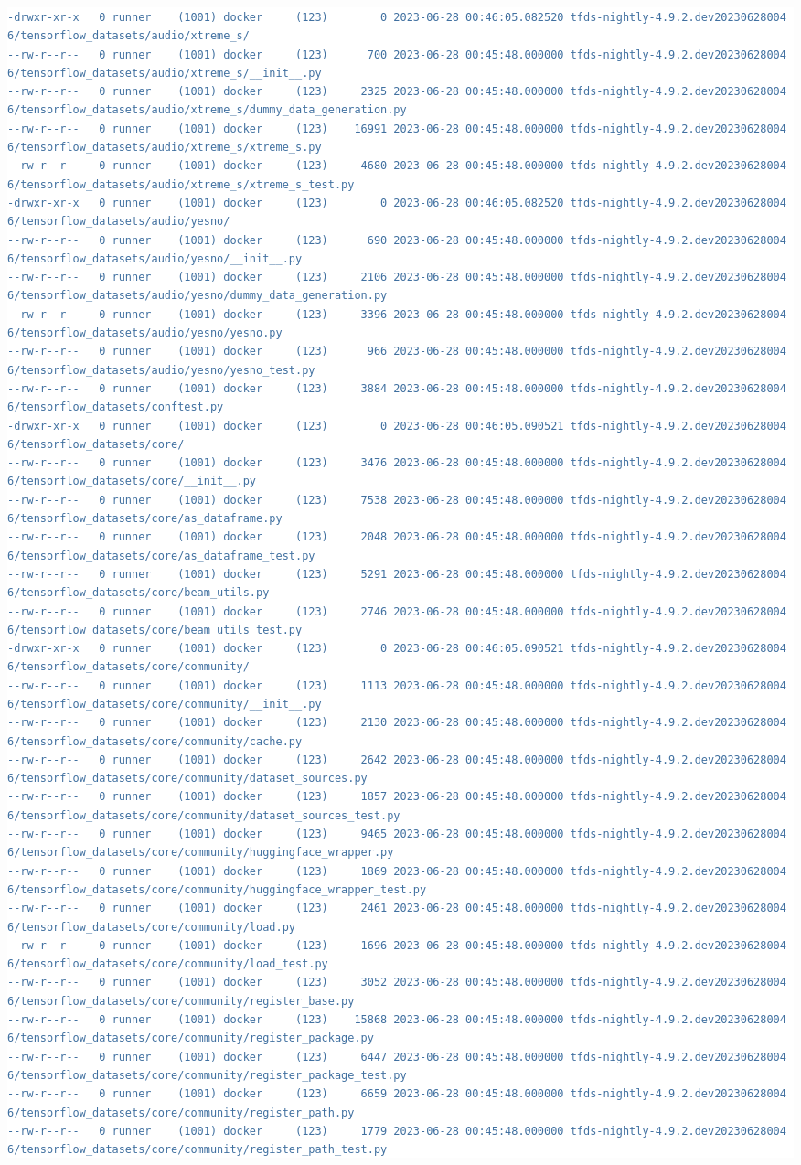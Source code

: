 ```diff
-drwxr-xr-x   0 runner    (1001) docker     (123)        0 2023-06-28 00:46:05.082520 tfds-nightly-4.9.2.dev202306280046/tensorflow_datasets/audio/xtreme_s/
--rw-r--r--   0 runner    (1001) docker     (123)      700 2023-06-28 00:45:48.000000 tfds-nightly-4.9.2.dev202306280046/tensorflow_datasets/audio/xtreme_s/__init__.py
--rw-r--r--   0 runner    (1001) docker     (123)     2325 2023-06-28 00:45:48.000000 tfds-nightly-4.9.2.dev202306280046/tensorflow_datasets/audio/xtreme_s/dummy_data_generation.py
--rw-r--r--   0 runner    (1001) docker     (123)    16991 2023-06-28 00:45:48.000000 tfds-nightly-4.9.2.dev202306280046/tensorflow_datasets/audio/xtreme_s/xtreme_s.py
--rw-r--r--   0 runner    (1001) docker     (123)     4680 2023-06-28 00:45:48.000000 tfds-nightly-4.9.2.dev202306280046/tensorflow_datasets/audio/xtreme_s/xtreme_s_test.py
-drwxr-xr-x   0 runner    (1001) docker     (123)        0 2023-06-28 00:46:05.082520 tfds-nightly-4.9.2.dev202306280046/tensorflow_datasets/audio/yesno/
--rw-r--r--   0 runner    (1001) docker     (123)      690 2023-06-28 00:45:48.000000 tfds-nightly-4.9.2.dev202306280046/tensorflow_datasets/audio/yesno/__init__.py
--rw-r--r--   0 runner    (1001) docker     (123)     2106 2023-06-28 00:45:48.000000 tfds-nightly-4.9.2.dev202306280046/tensorflow_datasets/audio/yesno/dummy_data_generation.py
--rw-r--r--   0 runner    (1001) docker     (123)     3396 2023-06-28 00:45:48.000000 tfds-nightly-4.9.2.dev202306280046/tensorflow_datasets/audio/yesno/yesno.py
--rw-r--r--   0 runner    (1001) docker     (123)      966 2023-06-28 00:45:48.000000 tfds-nightly-4.9.2.dev202306280046/tensorflow_datasets/audio/yesno/yesno_test.py
--rw-r--r--   0 runner    (1001) docker     (123)     3884 2023-06-28 00:45:48.000000 tfds-nightly-4.9.2.dev202306280046/tensorflow_datasets/conftest.py
-drwxr-xr-x   0 runner    (1001) docker     (123)        0 2023-06-28 00:46:05.090521 tfds-nightly-4.9.2.dev202306280046/tensorflow_datasets/core/
--rw-r--r--   0 runner    (1001) docker     (123)     3476 2023-06-28 00:45:48.000000 tfds-nightly-4.9.2.dev202306280046/tensorflow_datasets/core/__init__.py
--rw-r--r--   0 runner    (1001) docker     (123)     7538 2023-06-28 00:45:48.000000 tfds-nightly-4.9.2.dev202306280046/tensorflow_datasets/core/as_dataframe.py
--rw-r--r--   0 runner    (1001) docker     (123)     2048 2023-06-28 00:45:48.000000 tfds-nightly-4.9.2.dev202306280046/tensorflow_datasets/core/as_dataframe_test.py
--rw-r--r--   0 runner    (1001) docker     (123)     5291 2023-06-28 00:45:48.000000 tfds-nightly-4.9.2.dev202306280046/tensorflow_datasets/core/beam_utils.py
--rw-r--r--   0 runner    (1001) docker     (123)     2746 2023-06-28 00:45:48.000000 tfds-nightly-4.9.2.dev202306280046/tensorflow_datasets/core/beam_utils_test.py
-drwxr-xr-x   0 runner    (1001) docker     (123)        0 2023-06-28 00:46:05.090521 tfds-nightly-4.9.2.dev202306280046/tensorflow_datasets/core/community/
--rw-r--r--   0 runner    (1001) docker     (123)     1113 2023-06-28 00:45:48.000000 tfds-nightly-4.9.2.dev202306280046/tensorflow_datasets/core/community/__init__.py
--rw-r--r--   0 runner    (1001) docker     (123)     2130 2023-06-28 00:45:48.000000 tfds-nightly-4.9.2.dev202306280046/tensorflow_datasets/core/community/cache.py
--rw-r--r--   0 runner    (1001) docker     (123)     2642 2023-06-28 00:45:48.000000 tfds-nightly-4.9.2.dev202306280046/tensorflow_datasets/core/community/dataset_sources.py
--rw-r--r--   0 runner    (1001) docker     (123)     1857 2023-06-28 00:45:48.000000 tfds-nightly-4.9.2.dev202306280046/tensorflow_datasets/core/community/dataset_sources_test.py
--rw-r--r--   0 runner    (1001) docker     (123)     9465 2023-06-28 00:45:48.000000 tfds-nightly-4.9.2.dev202306280046/tensorflow_datasets/core/community/huggingface_wrapper.py
--rw-r--r--   0 runner    (1001) docker     (123)     1869 2023-06-28 00:45:48.000000 tfds-nightly-4.9.2.dev202306280046/tensorflow_datasets/core/community/huggingface_wrapper_test.py
--rw-r--r--   0 runner    (1001) docker     (123)     2461 2023-06-28 00:45:48.000000 tfds-nightly-4.9.2.dev202306280046/tensorflow_datasets/core/community/load.py
--rw-r--r--   0 runner    (1001) docker     (123)     1696 2023-06-28 00:45:48.000000 tfds-nightly-4.9.2.dev202306280046/tensorflow_datasets/core/community/load_test.py
--rw-r--r--   0 runner    (1001) docker     (123)     3052 2023-06-28 00:45:48.000000 tfds-nightly-4.9.2.dev202306280046/tensorflow_datasets/core/community/register_base.py
--rw-r--r--   0 runner    (1001) docker     (123)    15868 2023-06-28 00:45:48.000000 tfds-nightly-4.9.2.dev202306280046/tensorflow_datasets/core/community/register_package.py
--rw-r--r--   0 runner    (1001) docker     (123)     6447 2023-06-28 00:45:48.000000 tfds-nightly-4.9.2.dev202306280046/tensorflow_datasets/core/community/register_package_test.py
--rw-r--r--   0 runner    (1001) docker     (123)     6659 2023-06-28 00:45:48.000000 tfds-nightly-4.9.2.dev202306280046/tensorflow_datasets/core/community/register_path.py
--rw-r--r--   0 runner    (1001) docker     (123)     1779 2023-06-28 00:45:48.000000 tfds-nightly-4.9.2.dev202306280046/tensorflow_datasets/core/community/register_path_test.py
```
